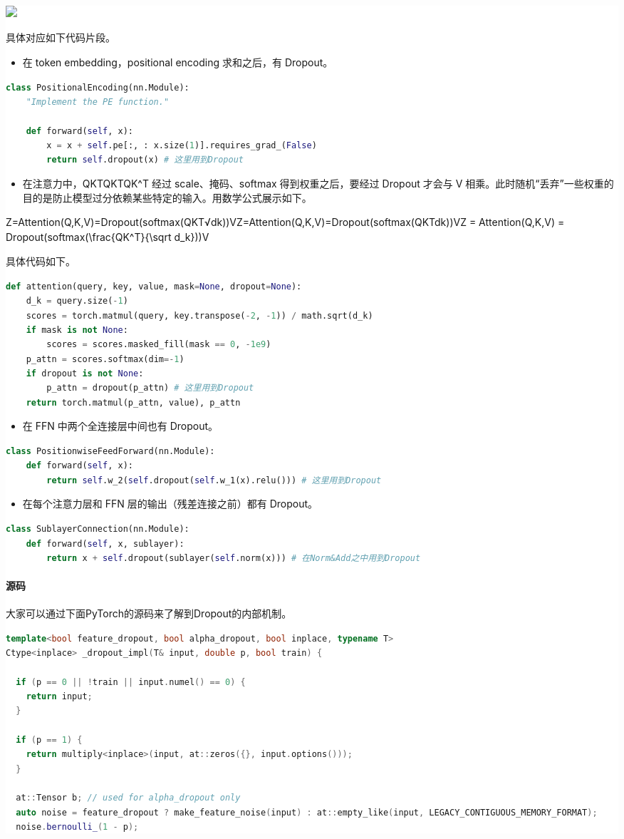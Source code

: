 ![](https://img2024.cnblogs.com/blog/1850883/202502/1850883-20250222093711571-934559338.jpg)

具体对应如下代码片段。

*   在 token embedding，positional encoding 求和之后，有 Dropout。

```python
class PositionalEncoding(nn.Module):
    "Implement the PE function."

    def forward(self, x):
        x = x + self.pe[:, : x.size(1)].requires_grad_(False)
        return self.dropout(x) # 这里用到Dropout
```

*   在注意力中，QKTQKTQK^T 经过 scale、掩码、softmax 得到权重之后，要经过 Dropout 才会与 V 相乘。此时随机“丢弃”一些权重的目的是防止模型过分依赖某些特定的输入。用数学公式展示如下。

Z\=Attention(Q,K,V)\=Dropout(softmax(QKT√dk))VZ\=Attention(Q,K,V)\=Dropout(softmax(QKTdk))VZ = Attention(Q,K,V) = Dropout(softmax(\\frac{QK^T}{\\sqrt d\_k}))V

具体代码如下。

```python
def attention(query, key, value, mask=None, dropout=None):
    d_k = query.size(-1)
    scores = torch.matmul(query, key.transpose(-2, -1)) / math.sqrt(d_k)
    if mask is not None:
        scores = scores.masked_fill(mask == 0, -1e9)
    p_attn = scores.softmax(dim=-1)
    if dropout is not None:
        p_attn = dropout(p_attn) # 这里用到Dropout
    return torch.matmul(p_attn, value), p_attn
```

*   在 FFN 中两个全连接层中间也有 Dropout。

```python
class PositionwiseFeedForward(nn.Module):
    def forward(self, x):
        return self.w_2(self.dropout(self.w_1(x).relu())) # 这里用到Dropout
```

*   在每个注意力层和 FFN 层的输出（残差连接之前）都有 Dropout。

```python
class SublayerConnection(nn.Module):
    def forward(self, x, sublayer):
        return x + self.dropout(sublayer(self.norm(x))) # 在Norm&Add之中用到Dropout
```

#### 源码

大家可以通过下面PyTorch的源码来了解到Dropout的内部机制。

```cpp
template<bool feature_dropout, bool alpha_dropout, bool inplace, typename T>
Ctype<inplace> _dropout_impl(T& input, double p, bool train) {

  if (p == 0 || !train || input.numel() == 0) {
    return input;
  }

  if (p == 1) {
    return multiply<inplace>(input, at::zeros({}, input.options()));
  }

  at::Tensor b; // used for alpha_dropout only
  auto noise = feature_dropout ? make_feature_noise(input) : at::empty_like(input, LEGACY_CONTIGUOUS_MEMORY_FORMAT);
  noise.bernoulli_(1 - p);
```